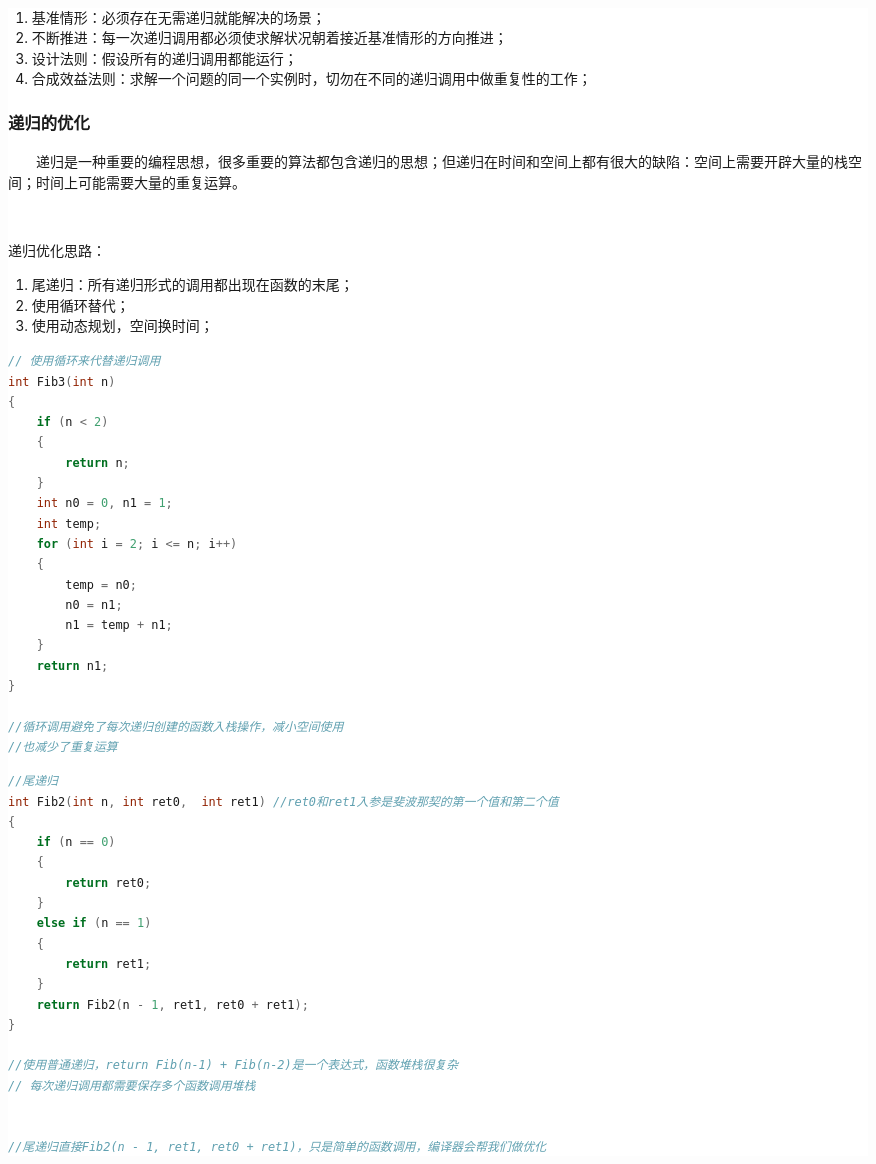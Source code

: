 1. 基准情形：必须存在无需递归就能解决的场景；
2. 不断推进：每一次递归调用都必须使求解状况朝着接近基准情形的方向推进；
3. 设计法则：假设所有的递归调用都能运行；
4. 合成效益法则：求解一个问题的同一个实例时，切勿在不同的递归调用中做重复性的工作；

### 递归的优化

&emsp;&emsp;递归是一种重要的编程思想，很多重要的算法都包含递归的思想；但递归在时间和空间上都有很大的缺陷：空间上需要开辟大量的栈空间；时间上可能需要大量的重复运算。

&emsp;

递归优化思路：

1. 尾递归：所有递归形式的调用都出现在函数的末尾；
2. 使用循环替代；
3. 使用动态规划，空间换时间；

```cpp
// 使用循环来代替递归调用
int Fib3(int n)
{
	if (n < 2)
	{
		return n;
	}
	int n0 = 0, n1 = 1;
	int temp;
	for (int i = 2; i <= n; i++)
	{
		temp = n0;
		n0 = n1;
		n1 = temp + n1;
	}
	return n1;
}

//循环调用避免了每次递归创建的函数入栈操作，减小空间使用
//也减少了重复运算
```

```cpp
//尾递归
int Fib2(int n, int ret0,  int ret1) //ret0和ret1入参是斐波那契的第一个值和第二个值
{
	if (n == 0)
	{
		return ret0;
	}
	else if (n == 1)
	{
		return ret1;
	}
	return Fib2(n - 1, ret1, ret0 + ret1);
}

//使用普通递归，return Fib(n-1) + Fib(n-2)是一个表达式，函数堆栈很复杂
// 每次递归调用都需要保存多个函数调用堆栈


//尾递归直接Fib2(n - 1, ret1, ret0 + ret1)，只是简单的函数调用，编译器会帮我们做优化
```
